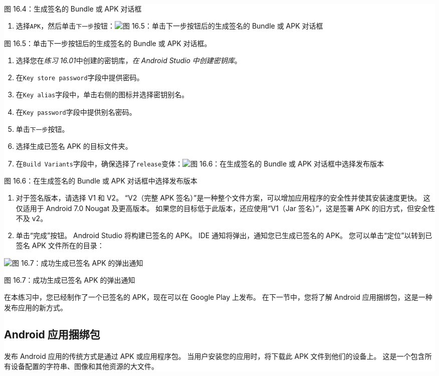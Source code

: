 图 16.4：生成签名的 Bundle 或 APK 对话框

1.  选择`APK`，然后单击`下一步`按钮：![图 16.5：单击下一步按钮后的生成签名的 Bundle 或 APK 对话框](https://github.com/OpenDocCN/freelearn-android-zh/raw/master/docs/hwt-bd-andr-app-kt/img/B15216_16_05.jpg)

图 16.5：单击下一步按钮后的生成签名的 Bundle 或 APK 对话框。

1.  选择您在*练习 16.01*中创建的密钥库，*在 Android Studio 中创建密钥库*。

1.  在`Key store password`字段中提供密码。

1.  在`Key alias`字段中，单击右侧的图标并选择密钥别名。

1.  在`Key password`字段中提供别名密码。

1.  单击`下一步`按钮。

1.  选择生成已签名 APK 的目标文件夹。

1.  在`Build Variants`字段中，确保选择了`release`变体：![图 16.6：在生成签名的 Bundle 或 APK 对话框中选择发布版本](https://github.com/OpenDocCN/freelearn-android-zh/raw/master/docs/hwt-bd-andr-app-kt/img/B15216_16_06.jpg)

图 16.6：在生成签名的 Bundle 或 APK 对话框中选择发布版本

1.  对于签名版本，请选择 V1 和 V2。 “V2（完整 APK 签名）”是一种整个文件方案，可以增加应用程序的安全性并使其安装速度更快。 这仅适用于 Android 7.0 Nougat 及更高版本。 如果您的目标低于此版本，还应使用“V1（Jar 签名）”，这是签署 APK 的旧方式，但安全性不及 v2。

1.  单击“完成”按钮。 Android Studio 将构建已签名的 APK。 IDE 通知将弹出，通知您已生成已签名的 APK。 您可以单击“定位”以转到已签名 APK 文件所在的目录：

![图 16.7：成功生成已签名 APK 的弹出通知](https://github.com/OpenDocCN/freelearn-android-zh/raw/master/docs/hwt-bd-andr-app-kt/img/B15216_16_07.jpg)

图 16.7：成功生成已签名 APK 的弹出通知

在本练习中，您已经制作了一个已签名的 APK，现在可以在 Google Play 上发布。 在下一节中，您将了解 Android 应用捆绑包，这是一种发布应用的新方式。

## Android 应用捆绑包

发布 Android 应用的传统方式是通过 APK 或应用程序包。 当用户安装您的应用时，将下载此 APK 文件到他们的设备上。 这是一个包含所有设备配置的字符串、图像和其他资源的大文件。

